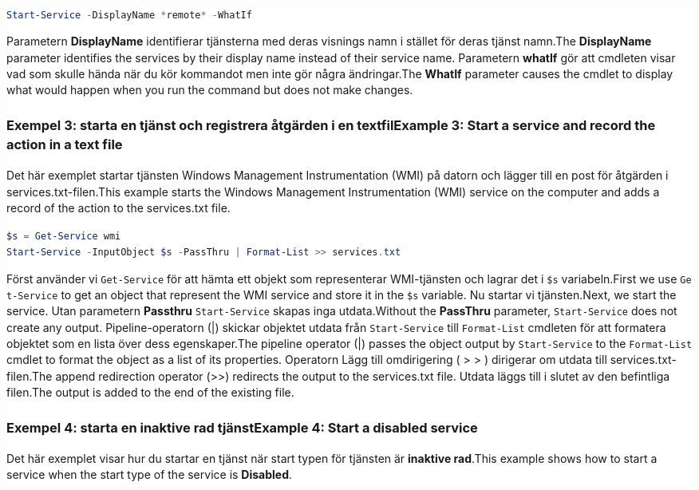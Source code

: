 ```powershell
Start-Service -DisplayName *remote* -WhatIf
```

<span data-ttu-id="f8350-120">Parametern **DisplayName** identifierar tjänsterna med deras visnings namn i stället för deras tjänst namn.</span><span class="sxs-lookup"><span data-stu-id="f8350-120">The **DisplayName** parameter identifies the services by their display name instead of their service name.</span></span> <span data-ttu-id="f8350-121">Parametern **whatIf** gör att cmdleten visar vad som skulle hända när du kör kommandot men inte gör några ändringar.</span><span class="sxs-lookup"><span data-stu-id="f8350-121">The **WhatIf** parameter causes the cmdlet to display what would happen when you run the command but does not make changes.</span></span>

### <span data-ttu-id="f8350-122">Exempel 3: starta en tjänst och registrera åtgärden i en textfil</span><span class="sxs-lookup"><span data-stu-id="f8350-122">Example 3: Start a service and record the action in a text file</span></span>

<span data-ttu-id="f8350-123">Det här exemplet startar tjänsten Windows Management Instrumentation (WMI) på datorn och lägger till en post för åtgärden i services.txt-filen.</span><span class="sxs-lookup"><span data-stu-id="f8350-123">This example starts the Windows Management Instrumentation (WMI) service on the computer and adds a record of the action to the services.txt file.</span></span>

```powershell
$s = Get-Service wmi
Start-Service -InputObject $s -PassThru | Format-List >> services.txt
```

<span data-ttu-id="f8350-124">Först använder vi `Get-Service` för att hämta ett objekt som representerar WMI-tjänsten och lagrar det i `$s` variabeln.</span><span class="sxs-lookup"><span data-stu-id="f8350-124">First we use `Get-Service` to get an object that represent the WMI service and store it in the `$s` variable.</span></span> <span data-ttu-id="f8350-125">Nu startar vi tjänsten.</span><span class="sxs-lookup"><span data-stu-id="f8350-125">Next, we start the service.</span></span> <span data-ttu-id="f8350-126">Utan parametern **Passthru** `Start-Service` skapas inga utdata.</span><span class="sxs-lookup"><span data-stu-id="f8350-126">Without the **PassThru** parameter, `Start-Service` does not create any output.</span></span> <span data-ttu-id="f8350-127">Pipeline-operatorn (|) skickar objektet utdata från `Start-Service` till `Format-List` cmdleten för att formatera objektet som en lista över dess egenskaper.</span><span class="sxs-lookup"><span data-stu-id="f8350-127">The pipeline operator (|) passes the object output by `Start-Service` to the `Format-List` cmdlet to format the object as a list of its properties.</span></span> <span data-ttu-id="f8350-128">Operatorn Lägg till omdirigering ( \> \> ) dirigerar om utdata till services.txt-filen.</span><span class="sxs-lookup"><span data-stu-id="f8350-128">The append redirection operator (\>\>) redirects the output to the services.txt file.</span></span> <span data-ttu-id="f8350-129">Utdata läggs till i slutet av den befintliga filen.</span><span class="sxs-lookup"><span data-stu-id="f8350-129">The output is added to the end of the existing file.</span></span>

### <span data-ttu-id="f8350-130">Exempel 4: starta en inaktive rad tjänst</span><span class="sxs-lookup"><span data-stu-id="f8350-130">Example 4: Start a disabled service</span></span>

<span data-ttu-id="f8350-131">Det här exemplet visar hur du startar en tjänst när start typen för tjänsten är **inaktive rad**.</span><span class="sxs-lookup"><span data-stu-id="f8350-131">This example shows how to start a service when the start type of the service is **Disabled**.</span></span>
